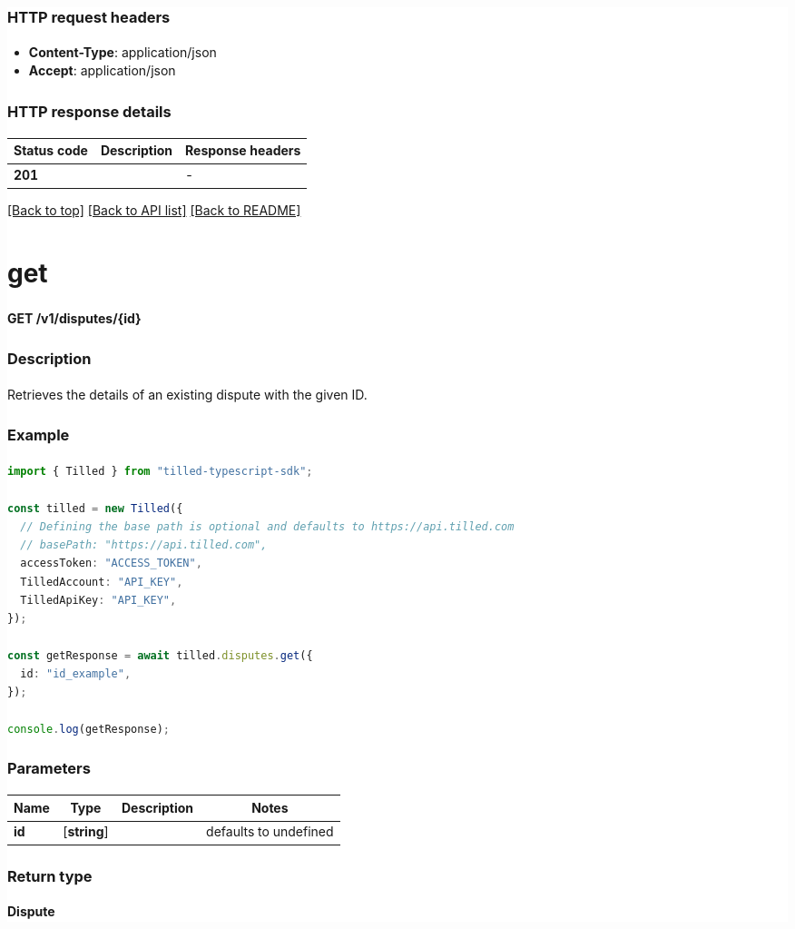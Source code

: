 ### HTTP request headers

 - **Content-Type**: application/json
 - **Accept**: application/json


### HTTP response details
| Status code | Description | Response headers |
|-------------|-------------|------------------|
**201** |  |  -  |

[[Back to top]](#) [[Back to API list]](../README.md#documentation-for-api-endpoints) [[Back to README]](../README.md)

# **get**

#### **GET** /v1/disputes/{id}

### Description
Retrieves the details of an existing dispute with the given ID.

### Example


```typescript
import { Tilled } from "tilled-typescript-sdk";

const tilled = new Tilled({
  // Defining the base path is optional and defaults to https://api.tilled.com
  // basePath: "https://api.tilled.com",
  accessToken: "ACCESS_TOKEN",
  TilledAccount: "API_KEY",
  TilledApiKey: "API_KEY",
});

const getResponse = await tilled.disputes.get({
  id: "id_example",
});

console.log(getResponse);
```


### Parameters

Name | Type | Description  | Notes
------------- | ------------- | ------------- | -------------
 **id** | [**string**] |  | defaults to undefined


### Return type

**Dispute**
